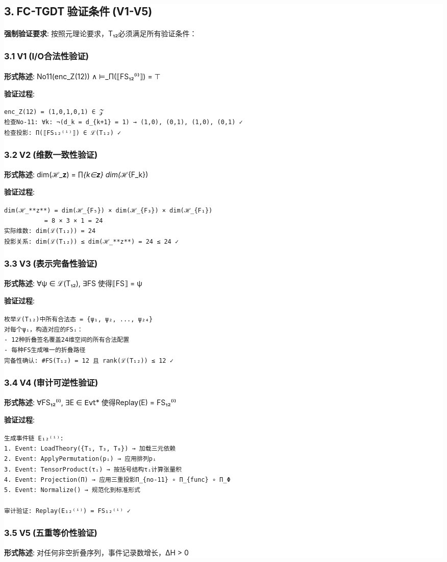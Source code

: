 
## 3. FC-TGDT 验证条件 (V1-V5)

**强制验证要求**: 按照元理论要求，T₁₂必须满足所有验证条件：

### 3.1 V1 (I/O合法性验证)
**形式陈述**: No11(enc_Z(12)) ∧ ⊨_Π(⟦FS₁₂⁽ⁱ⁾⟧) = ⊤

**验证过程**:
```
enc_Z(12) = (1,0,1,0,1) ∈ 𝒵
检查No-11: ∀k: ¬(d_k = d_{k+1} = 1) → (1,0), (0,1), (1,0), (0,1) ✓
检查投影: Π(⟦FS₁₂⁽ⁱ⁾⟧) ∈ ℒ(T₁₂) ✓
```

### 3.2 V2 (维数一致性验证)  
**形式陈述**: dim(ℋ_**z**) = ∏_{k∈**z**} dim(ℋ_{F_k})

**验证过程**:
```
dim(ℋ_**z**) = dim(ℋ_{F₅}) × dim(ℋ_{F₃}) × dim(ℋ_{F₁})
           = 8 × 3 × 1 = 24
实际维数: dim(ℒ(T₁₂)) = 24
投影关系: dim(ℒ(T₁₂)) ≤ dim(ℋ_**z**) = 24 ≤ 24 ✓
```

### 3.3 V3 (表示完备性验证)
**形式陈述**: ∀ψ ∈ ℒ(T₁₂), ∃FS 使得⟦FS⟧ = ψ

**验证过程**:
```
枚举ℒ(T₁₂)中所有合法态 = {ψ₁, ψ₂, ..., ψ₂₄}
对每个ψᵢ，构造对应的FSᵢ：
- 12种折叠签名覆盖24维空间的所有合法配置
- 每种FS生成唯一的折叠路径
完备性确认: #FS(T₁₂) = 12 且 rank(ℒ(T₁₂)) ≤ 12 ✓
```

### 3.4 V4 (审计可逆性验证)
**形式陈述**: ∀FS₁₂⁽ⁱ⁾, ∃E ∈ 𝖤𝗏𝗍* 使得Replay(E) = FS₁₂⁽ⁱ⁾

**验证过程**:
```
生成事件链 E₁₂⁽ⁱ⁾:
1. Event: LoadTheory({T₁, T₃, T₈}) → 加载三元依赖
2. Event: ApplyPermutation(pᵢ) → 应用排列pᵢ
3. Event: TensorProduct(τᵢ) → 按括号结构τᵢ计算张量积
4. Event: Projection(Π) → 应用三重投影Π_{no-11} ∘ Π_{func} ∘ Π_Φ
5. Event: Normalize() → 规范化到标准形式

审计验证: Replay(E₁₂⁽ⁱ⁾) = FS₁₂⁽ⁱ⁾ ✓
```

### 3.5 V5 (五重等价性验证)
**形式陈述**: 对任何非空折叠序列，事件记录数增长，ΔH > 0
